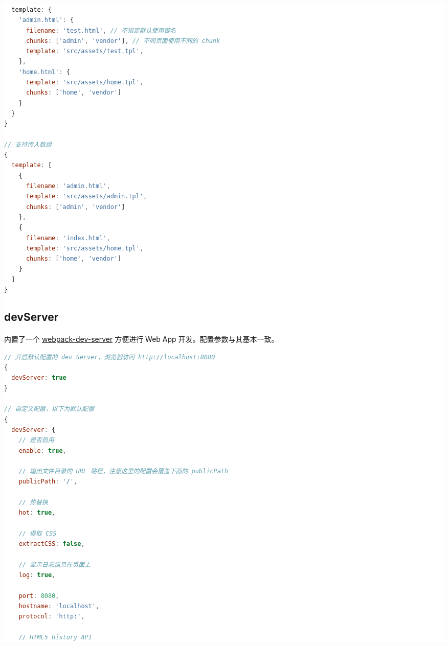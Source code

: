 ```javascript
  template: {
    'admin.html': {
      filename: 'test.html', // 不指定默认使用键名
      chunks: ['admin', 'vendor'], // 不同页面使用不同的 chunk
      template: 'src/assets/test.tpl',
    },
    'home.html': {
      template: 'src/assets/home.tpl',
      chunks: ['home', 'vendor']
    }
  }
}

// 支持传入数组
{
  template: [
    {
      filename: 'admin.html',
      template: 'src/assets/admin.tpl',
      chunks: ['admin', 'vendor']
    },
    {
      filename: 'index.html',
      template: 'src/assets/home.tpl',
      chunks: ['home', 'vendor']
    }
  ]
}
```

## devServer
内置了一个 [webpack-dev-server](http://webpack.github.io/docs/webpack-dev-server.html) 方便进行 Web App 开发。配置参数与其基本一致。
```javascript
// 开启默认配置的 dev Server，浏览器访问 http://localhost:8080
{
  devServer: true
}

// 自定义配置，以下为默认配置
{
  devServer: {
    // 是否启用
    enable: true,

    // 输出文件目录的 URL 路径，注意这里的配置会覆盖下面的 publicPath
    publicPath: '/',

    // 热替换
    hot: true,

    // 提取 CSS
    extractCSS: false,

    // 显示日志信息在页面上
    log: true,

    port: 8080,
    hostname: 'localhost',
    protocol: 'http:',

    // HTML5 history API
```

[^1]: 多数情况下我们会指定一个目录例如`fe.project`为部署目录，输出文件会拷贝到该目录下。如果部署 `fe.project` 目录，域名指向 `fs.project/dist/index.html` 文件，那么 `app.js` 相对于域名的路径就变成了 `/dist/app.js`，所以配置 **publicPath** 的作用就在于此。同时也可以把它配制成一个 CDN 路径。如果我们把 `dist` 当作部署目录，域名指向 `dist/index.html` 文件，那么 `app.js` 的路径就是 `/app.js` 就把 publicPath 设置成 `/` 即可。
[^2]: 更多设置项参考 [cooking-postcss](https://github.com/cookingjs/cooking-postcss#readme) 插件文档